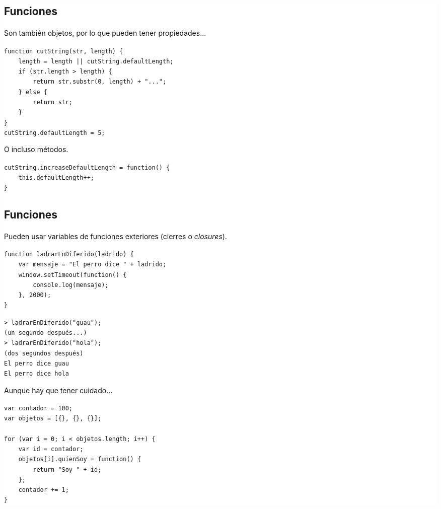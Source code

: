 
Funciones
---------

Son también objetos, por lo que pueden tener propiedades...

    function cutString(str, length) {
        length = length || cutString.defaultLength;
        if (str.length > length) {
            return str.substr(0, length) + "...";
        } else {
            return str;
        }
    }
    cutString.defaultLength = 5;

<div class="fragment">
O incluso métodos.

<pre><code>cutString.increaseDefaultLength = function() {
    this.defaultLength++;
}</code></pre>


Funciones
---------

Pueden usar variables de funciones exteriores (cierres o *closures*).

    function ladrarEnDiferido(ladrido) {
        var mensaje = "El perro dice " + ladrido;
        window.setTimeout(function() {
            console.log(mensaje);
        }, 2000);
    }

<p></p>

    > ladrarEnDiferido("guau");
    (un segundo después...)
    > ladrarEnDiferido("hola");
    (dos segundos después)
    El perro dice guau
    El perro dice hola


Aunque hay que tener cuidado...

    var contador = 100;
    var objetos = [{}, {}, {}];

    for (var i = 0; i < objetos.length; i++) {
        var id = contador;
        objetos[i].quienSoy = function() {
            return "Soy " + id;
        };
        contador += 1;
    }
